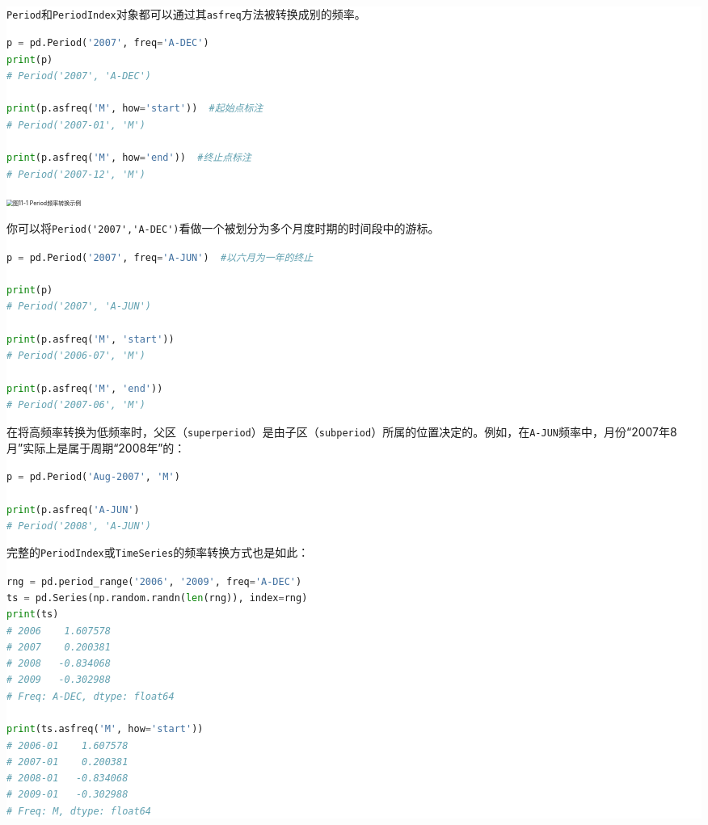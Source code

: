 `Period`和`PeriodIndex`对象都可以通过其`asfreq`方法被转换成别的频率。

```python
p = pd.Period('2007', freq='A-DEC')
print(p)
# Period('2007', 'A-DEC')

print(p.asfreq('M', how='start'))  #起始点标注
# Period('2007-01', 'M')

print(p.asfreq('M', how='end'))  #终止点标注
# Period('2007-12', 'M')
```

<img src="C:\Users\admin\Desktop\Python_for_Data_Analysis_Wes_McKinney--master\assets\图11-1 Period频率转换示例.png" alt="图11-1 Period频率转换示例" style="zoom:50%;" />



你可以将`Period('2007','A-DEC')`看做一个被划分为多个月度时期的时间段中的游标。

```python
p = pd.Period('2007', freq='A-JUN')  #以六月为一年的终止

print(p)
# Period('2007', 'A-JUN')

print(p.asfreq('M', 'start'))
# Period('2006-07', 'M')

print(p.asfreq('M', 'end'))
# Period('2007-06', 'M')
```

在将高频率转换为低频率时，父区（`superperiod`）是由子区（`subperiod`）所属的位置决定的。例如，在`A-JUN`频率中，月份“2007年8月”实际上是属于周期“2008年”的：

```python
p = pd.Period('Aug-2007', 'M')

print(p.asfreq('A-JUN')
# Period('2008', 'A-JUN')
```

完整的`PeriodIndex`或`TimeSeries`的频率转换方式也是如此：

```python
rng = pd.period_range('2006', '2009', freq='A-DEC')
ts = pd.Series(np.random.randn(len(rng)), index=rng)
print(ts)
# 2006    1.607578
# 2007    0.200381
# 2008   -0.834068
# 2009   -0.302988
# Freq: A-DEC, dtype: float64

print(ts.asfreq('M', how='start'))
# 2006-01    1.607578
# 2007-01    0.200381
# 2008-01   -0.834068
# 2009-01   -0.302988
# Freq: M, dtype: float64
```
